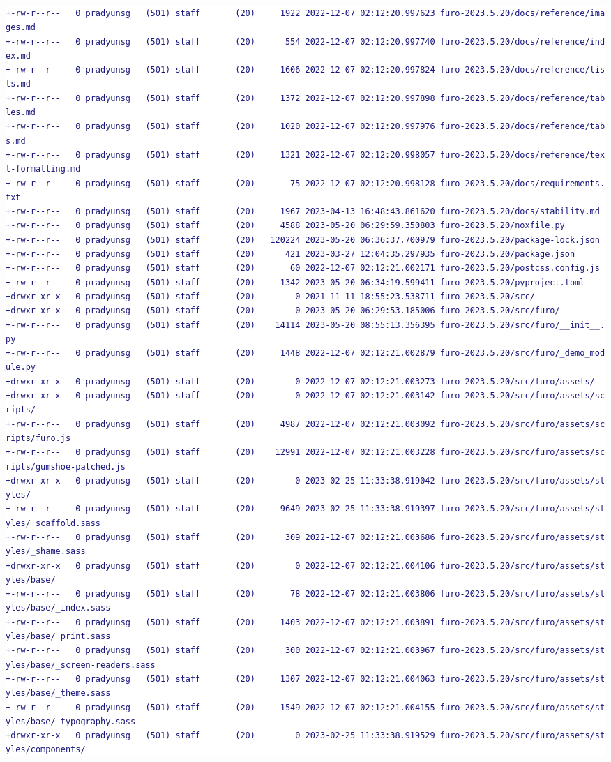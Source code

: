 ```diff
+-rw-r--r--   0 pradyunsg   (501) staff       (20)     1922 2022-12-07 02:12:20.997623 furo-2023.5.20/docs/reference/images.md
+-rw-r--r--   0 pradyunsg   (501) staff       (20)      554 2022-12-07 02:12:20.997740 furo-2023.5.20/docs/reference/index.md
+-rw-r--r--   0 pradyunsg   (501) staff       (20)     1606 2022-12-07 02:12:20.997824 furo-2023.5.20/docs/reference/lists.md
+-rw-r--r--   0 pradyunsg   (501) staff       (20)     1372 2022-12-07 02:12:20.997898 furo-2023.5.20/docs/reference/tables.md
+-rw-r--r--   0 pradyunsg   (501) staff       (20)     1020 2022-12-07 02:12:20.997976 furo-2023.5.20/docs/reference/tabs.md
+-rw-r--r--   0 pradyunsg   (501) staff       (20)     1321 2022-12-07 02:12:20.998057 furo-2023.5.20/docs/reference/text-formatting.md
+-rw-r--r--   0 pradyunsg   (501) staff       (20)       75 2022-12-07 02:12:20.998128 furo-2023.5.20/docs/requirements.txt
+-rw-r--r--   0 pradyunsg   (501) staff       (20)     1967 2023-04-13 16:48:43.861620 furo-2023.5.20/docs/stability.md
+-rw-r--r--   0 pradyunsg   (501) staff       (20)     4588 2023-05-20 06:29:59.350803 furo-2023.5.20/noxfile.py
+-rw-r--r--   0 pradyunsg   (501) staff       (20)   120224 2023-05-20 06:36:37.700979 furo-2023.5.20/package-lock.json
+-rw-r--r--   0 pradyunsg   (501) staff       (20)      421 2023-03-27 12:04:35.297935 furo-2023.5.20/package.json
+-rw-r--r--   0 pradyunsg   (501) staff       (20)       60 2022-12-07 02:12:21.002171 furo-2023.5.20/postcss.config.js
+-rw-r--r--   0 pradyunsg   (501) staff       (20)     1342 2023-05-20 06:34:19.599411 furo-2023.5.20/pyproject.toml
+drwxr-xr-x   0 pradyunsg   (501) staff       (20)        0 2021-11-11 18:55:23.538711 furo-2023.5.20/src/
+drwxr-xr-x   0 pradyunsg   (501) staff       (20)        0 2023-05-20 06:29:53.185006 furo-2023.5.20/src/furo/
+-rw-r--r--   0 pradyunsg   (501) staff       (20)    14114 2023-05-20 08:55:13.356395 furo-2023.5.20/src/furo/__init__.py
+-rw-r--r--   0 pradyunsg   (501) staff       (20)     1448 2022-12-07 02:12:21.002879 furo-2023.5.20/src/furo/_demo_module.py
+drwxr-xr-x   0 pradyunsg   (501) staff       (20)        0 2022-12-07 02:12:21.003273 furo-2023.5.20/src/furo/assets/
+drwxr-xr-x   0 pradyunsg   (501) staff       (20)        0 2022-12-07 02:12:21.003142 furo-2023.5.20/src/furo/assets/scripts/
+-rw-r--r--   0 pradyunsg   (501) staff       (20)     4987 2022-12-07 02:12:21.003092 furo-2023.5.20/src/furo/assets/scripts/furo.js
+-rw-r--r--   0 pradyunsg   (501) staff       (20)    12991 2022-12-07 02:12:21.003228 furo-2023.5.20/src/furo/assets/scripts/gumshoe-patched.js
+drwxr-xr-x   0 pradyunsg   (501) staff       (20)        0 2023-02-25 11:33:38.919042 furo-2023.5.20/src/furo/assets/styles/
+-rw-r--r--   0 pradyunsg   (501) staff       (20)     9649 2023-02-25 11:33:38.919397 furo-2023.5.20/src/furo/assets/styles/_scaffold.sass
+-rw-r--r--   0 pradyunsg   (501) staff       (20)      309 2022-12-07 02:12:21.003686 furo-2023.5.20/src/furo/assets/styles/_shame.sass
+drwxr-xr-x   0 pradyunsg   (501) staff       (20)        0 2022-12-07 02:12:21.004106 furo-2023.5.20/src/furo/assets/styles/base/
+-rw-r--r--   0 pradyunsg   (501) staff       (20)       78 2022-12-07 02:12:21.003806 furo-2023.5.20/src/furo/assets/styles/base/_index.sass
+-rw-r--r--   0 pradyunsg   (501) staff       (20)     1403 2022-12-07 02:12:21.003891 furo-2023.5.20/src/furo/assets/styles/base/_print.sass
+-rw-r--r--   0 pradyunsg   (501) staff       (20)      300 2022-12-07 02:12:21.003967 furo-2023.5.20/src/furo/assets/styles/base/_screen-readers.sass
+-rw-r--r--   0 pradyunsg   (501) staff       (20)     1307 2022-12-07 02:12:21.004063 furo-2023.5.20/src/furo/assets/styles/base/_theme.sass
+-rw-r--r--   0 pradyunsg   (501) staff       (20)     1549 2022-12-07 02:12:21.004155 furo-2023.5.20/src/furo/assets/styles/base/_typography.sass
+drwxr-xr-x   0 pradyunsg   (501) staff       (20)        0 2023-02-25 11:33:38.919529 furo-2023.5.20/src/furo/assets/styles/components/
```